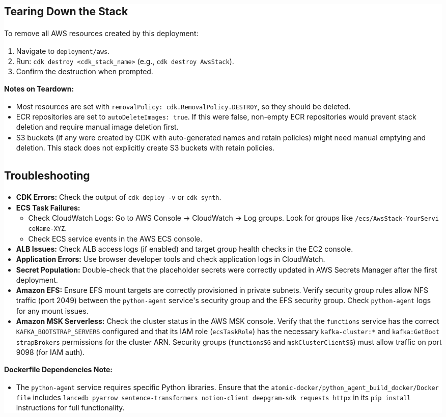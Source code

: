## Tearing Down the Stack

To remove all AWS resources created by this deployment:

1.  Navigate to `deployment/aws`.
2.  Run: `cdk destroy <cdk_stack_name>` (e.g., `cdk destroy AwsStack`).
3.  Confirm the destruction when prompted.

**Notes on Teardown:**
-   Most resources are set with `removalPolicy: cdk.RemovalPolicy.DESTROY`, so they should be deleted.
-   ECR repositories are set to `autoDeleteImages: true`. If this were false, non-empty ECR repositories would prevent stack deletion and require manual image deletion first.
-   S3 buckets (if any were created by CDK with auto-generated names and retain policies) might need manual emptying and deletion. This stack does not explicitly create S3 buckets with retain policies.

## Troubleshooting

-   **CDK Errors:** Check the output of `cdk deploy -v` or `cdk synth`.
-   **ECS Task Failures:**
    -   Check CloudWatch Logs: Go to AWS Console -> CloudWatch -> Log groups. Look for groups like `/ecs/AwsStack-YourServiceName-XYZ`.
    -   Check ECS service events in the AWS ECS console.
-   **ALB Issues:** Check ALB access logs (if enabled) and target group health checks in the EC2 console.
-   **Application Errors:** Use browser developer tools and check application logs in CloudWatch.
-   **Secret Population:** Double-check that the placeholder secrets were correctly updated in AWS Secrets Manager after the first deployment.
-   **Amazon EFS:** Ensure EFS mount targets are correctly provisioned in private subnets. Verify security group rules allow NFS traffic (port 2049) between the `python-agent` service's security group and the EFS security group. Check `python-agent` logs for any mount issues.
-   **Amazon MSK Serverless:** Check the cluster status in the AWS MSK console. Verify that the `functions` service has the correct `KAFKA_BOOTSTRAP_SERVERS` configured and that its IAM role (`ecsTaskRole`) has the necessary `kafka-cluster:*` and `kafka:GetBootstrapBrokers` permissions for the cluster ARN. Security groups (`functionsSG` and `mskClusterClientSG`) must allow traffic on port 9098 (for IAM auth).

**Dockerfile Dependencies Note:**
- The `python-agent` service requires specific Python libraries. Ensure that the `atomic-docker/python_agent_build_docker/Dockerfile` includes `lancedb pyarrow sentence-transformers notion-client deepgram-sdk requests httpx` in its `pip install` instructions for full functionality.
